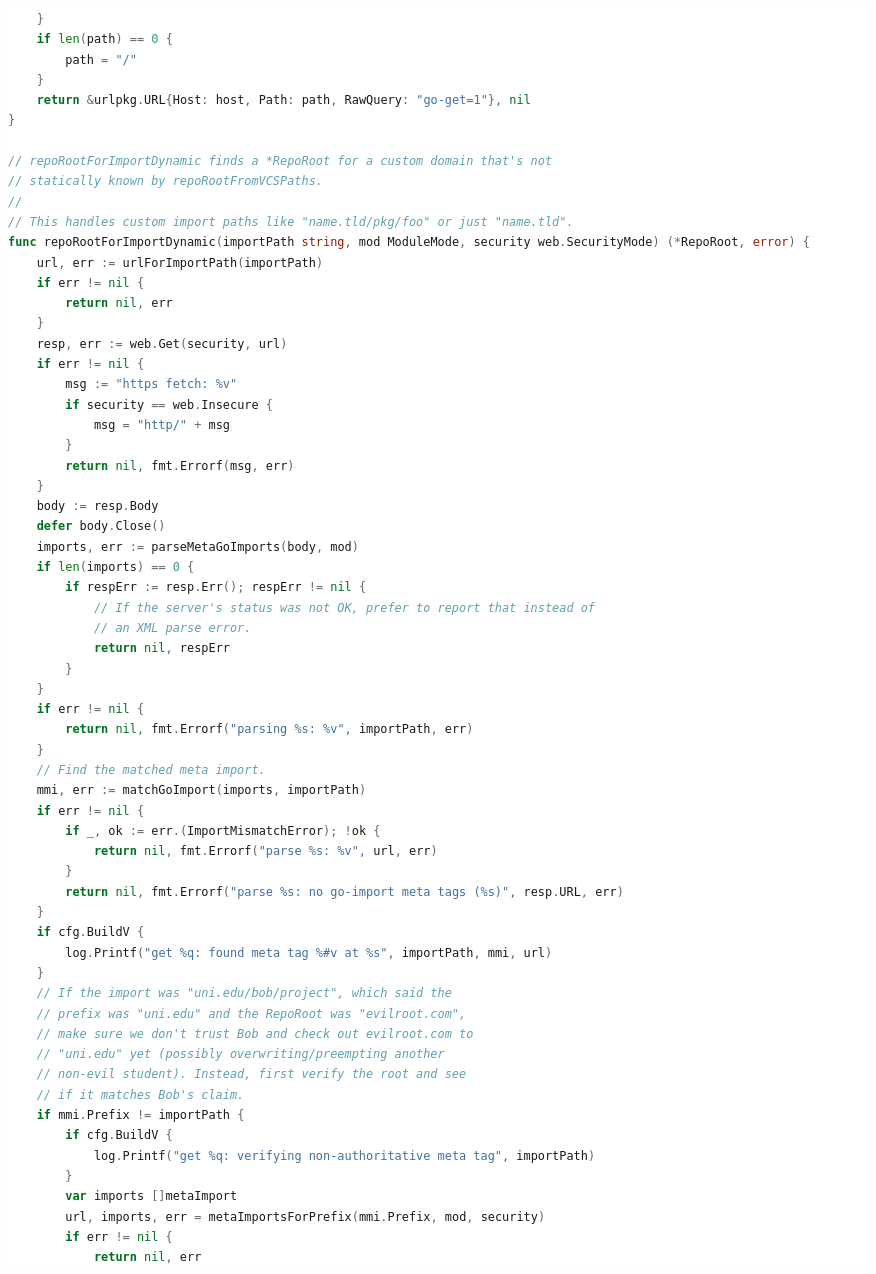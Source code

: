 ```go
	}
	if len(path) == 0 {
		path = "/"
	}
	return &urlpkg.URL{Host: host, Path: path, RawQuery: "go-get=1"}, nil
}

// repoRootForImportDynamic finds a *RepoRoot for a custom domain that's not
// statically known by repoRootFromVCSPaths.
//
// This handles custom import paths like "name.tld/pkg/foo" or just "name.tld".
func repoRootForImportDynamic(importPath string, mod ModuleMode, security web.SecurityMode) (*RepoRoot, error) {
	url, err := urlForImportPath(importPath)
	if err != nil {
		return nil, err
	}
	resp, err := web.Get(security, url)
	if err != nil {
		msg := "https fetch: %v"
		if security == web.Insecure {
			msg = "http/" + msg
		}
		return nil, fmt.Errorf(msg, err)
	}
	body := resp.Body
	defer body.Close()
	imports, err := parseMetaGoImports(body, mod)
	if len(imports) == 0 {
		if respErr := resp.Err(); respErr != nil {
			// If the server's status was not OK, prefer to report that instead of
			// an XML parse error.
			return nil, respErr
		}
	}
	if err != nil {
		return nil, fmt.Errorf("parsing %s: %v", importPath, err)
	}
	// Find the matched meta import.
	mmi, err := matchGoImport(imports, importPath)
	if err != nil {
		if _, ok := err.(ImportMismatchError); !ok {
			return nil, fmt.Errorf("parse %s: %v", url, err)
		}
		return nil, fmt.Errorf("parse %s: no go-import meta tags (%s)", resp.URL, err)
	}
	if cfg.BuildV {
		log.Printf("get %q: found meta tag %#v at %s", importPath, mmi, url)
	}
	// If the import was "uni.edu/bob/project", which said the
	// prefix was "uni.edu" and the RepoRoot was "evilroot.com",
	// make sure we don't trust Bob and check out evilroot.com to
	// "uni.edu" yet (possibly overwriting/preempting another
	// non-evil student). Instead, first verify the root and see
	// if it matches Bob's claim.
	if mmi.Prefix != importPath {
		if cfg.BuildV {
			log.Printf("get %q: verifying non-authoritative meta tag", importPath)
		}
		var imports []metaImport
		url, imports, err = metaImportsForPrefix(mmi.Prefix, mod, security)
		if err != nil {
			return nil, err
```